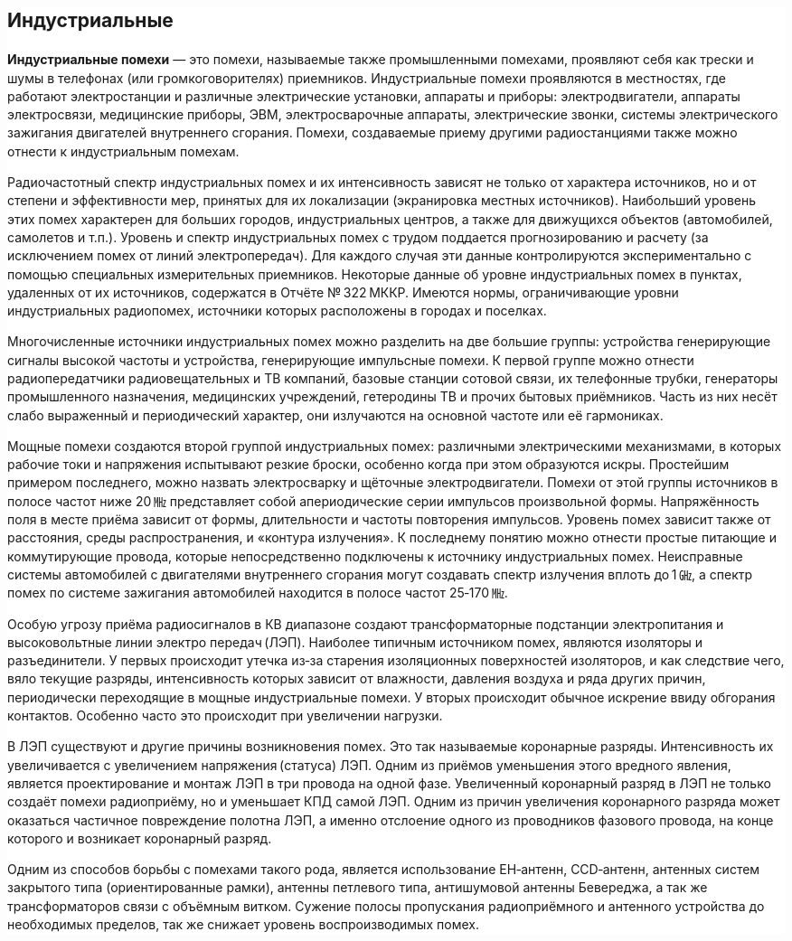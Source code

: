 ## Индустриальные
**Индустриальные помехи** — это помехи, называемые также промышленными помехами, проявляют себя как трески и шумы в телефонах (или громкоговорителях) приемников. Индустриальные помехи проявляются в местностях, где работают электростанции и различные электрические установки, аппараты и приборы: электродвигатели, аппараты электросвязи, медицинские приборы, ЭВМ, электросварочные аппараты, электрические звонки, системы электрического зажигания двигателей внутреннего сгорания. Помехи, создаваемые приему другими радиостанциями также можно отнести к индустриальным помехам.

Радиочастотный спектр индустриальных помех и их интенсивность зависят не только от характера источников, но и от степени и эффективности мер, принятых для их локализации (экранировка местных источников). Наибольший уровень этих помех характерен для больших городов, индустриальных центров, а также для движущихся объектов (автомобилей, самолетов и т.п.). Уровень и спектр индустриальных помех с трудом поддается прогнозированию и расчету (за исключением помех от линий электропередач). Для каждого случая эти данные контролируются экспериментально с помощью специальных измерительных приемников. Некоторые данные об уровне индустриальных помех в пунктах, удаленных от их источников, содержатся в Отчёте № 322 МККР. Имеются нормы, ограничивающие уровни индустриальных радиопомех, источники которых расположены в городах и поселках.

Многочисленные источники индустриальных помех можно разделить на две большие группы: устройства генерирующие сигналы высокой частоты и устройства, генерирующие импульсные помехи. К первой группе можно отнести радиопередатчики радиовещательных и ТВ компаний, базовые станции сотовой связи, их телефонные трубки, генераторы промышленного назначения, медицинских учреждений, гетеродины ТВ и прочих бытовых приёмников. Часть из них несёт слабо выраженный и периодический характер, они излучаются на основной частоте или её гармониках.

Мощные помехи создаются второй группой индустриальных помех: различными электрическими механизмами, в которых рабочие токи и напряжения испытывают резкие броски, особенно когда при этом образуются искры. Простейшим примером последнего, можно назвать электросварку и щёточные электродвигатели. Помехи от этой группы источников в полосе частот ниже 20 ㎒ представляет собой апериодические серии импульсов произвольной формы. Напряжённость поля в месте приёма зависит от формы, длительности и частоты повторения импульсов. Уровень помех зависит также от расстояния, среды распространения, и «контура излучения». К последнему понятию можно отнести простые питающие и коммутирующие провода, которые непосредственно подключены к источнику индустриальных помех. Неисправные системы автомобилей с двигателями внутреннего сгорания могут создавать спектр излучения вплоть до 1 ㎓, а спектр помех по системе зажигания автомобилей находится в полосе частот 25‑170 ㎒.

Особую угрозу приёма радиосигналов в КВ диапазоне создают трансформаторные подстанции электропитания и высоковольтные линии электро передач (ЛЭП). Наиболее типичным источником помех, являются изоляторы и разъединители. У первых происходит утечка из‑за старения изоляционных поверхностей изоляторов, и как следствие чего, вяло текущие разряды, интенсивность которых зависит от влажности, давления воздуха и ряда других причин, периодически переходящие в мощные индустриальные помехи. У вторых происходит обычное искрение ввиду обгорания контактов. Особенно часто это происходит при увеличении нагрузки.

В ЛЭП существуют и другие причины возникновения помех. Это так называемые коронарные разряды. Интенсивность их увеличивается с увеличением напряжения (статуса) ЛЭП. Одним из приёмов уменьшения этого вредного явления, является проектирование и монтаж ЛЭП в три провода на одной фазе. Увеличенный коронарный разряд в ЛЭП не только создаёт помехи радиоприёму, но и уменьшает КПД самой ЛЭП. Одним из причин увеличения коронарного разряда может оказаться частичное повреждение полотна ЛЭП, а именно отслоение одного из проводников фазового провода, на конце которого и возникает коронарный разряд.

Одним из способов борьбы с помехами такого рода, является использование ЕН‑антенн, CCD‑антенн, антенных систем закрытого типа (ориентированные рамки), антенны петлевого типа, антишумовой антенны Бевереджа, а так же трансформаторов связи с объёмным витком. Сужение полосы пропускания радиоприёмного и антенного устройства до необходимых пределов, так же снижает уровень воспроизводимых помех.
